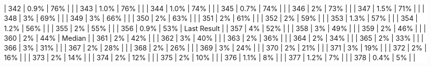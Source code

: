 | 342 | 0.9% | 76% |  |
| 343 | 1.0% | 76% |  |
| 344 | 1.0% | 74% |  |
| 345 | 0.7% | 74% |  |
| 346 | 2% | 73% |  |
| 347 | 1.5% | 71% |  |
| 348 | 3% | 69% |  |
| 349 | 3% | 66% |  |
| 350 | 2% | 63% |  |
| 351 | 2% | 61% |  |
| 352 | 2% | 59% |  |
| 353 | 1.3% | 57% |  |
| 354 | 1.2% | 56% |  |
| 355 | 2% | 55% |  |
| 356 | 0.9% | 53% | Last Result |
| 357 | 4% | 52% |  |
| 358 | 3% | 49% |  |
| 359 | 2% | 46% |  |
| 360 | 2% | 44% | Median |
| 361 | 2% | 42% |  |
| 362 | 3% | 40% |  |
| 363 | 2% | 36% |  |
| 364 | 2% | 34% |  |
| 365 | 2% | 33% |  |
| 366 | 3% | 31% |  |
| 367 | 2% | 28% |  |
| 368 | 2% | 26% |  |
| 369 | 3% | 24% |  |
| 370 | 2% | 21% |  |
| 371 | 3% | 19% |  |
| 372 | 2% | 16% |  |
| 373 | 2% | 14% |  |
| 374 | 2% | 12% |  |
| 375 | 2% | 10% |  |
| 376 | 1.1% | 8% |  |
| 377 | 1.2% | 7% |  |
| 378 | 0.4% | 5% |  |